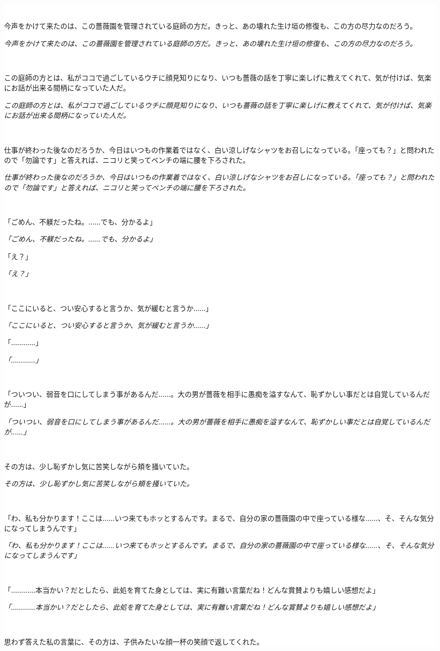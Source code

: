 &nbsp;

今声をかけて来たのは、この薔薇園を管理されている庭師の方だ。きっと、あの壊れた生け垣の修復も、この方の尽力なのだろう。

*今声をかけて来たのは、この薔薇園を管理されている庭師の方だ。きっと、あの壊れた生け垣の修復も、この方の尽力なのだろう。*

&nbsp;

この庭師の方とは、私がココで過ごしているウチに顔見知りになり、いつも薔薇の話を丁寧に楽しげに教えてくれて、気が付けば、気楽にお話が出来る間柄になっていた人だ。

*この庭師の方とは、私がココで過ごしているウチに顔見知りになり、いつも薔薇の話を丁寧に楽しげに教えてくれて、気が付けば、気楽にお話が出来る間柄になっていた人だ。*

&nbsp;

仕事が終わった後なのだろうか、今日はいつもの作業着ではなく、白い涼しげなシャツをお召しになっている。「座っても？」と問われたので「勿論です」と答えれば、ニコリと笑ってベンチの端に腰を下ろされた。

*仕事が終わった後なのだろうか、今日はいつもの作業着ではなく、白い涼しげなシャツをお召しになっている。「座っても？」と問われたので「勿論です」と答えれば、ニコリと笑ってベンチの端に腰を下ろされた。*

&nbsp;

「ごめん、不躾だったね。……でも、分かるよ」

*「ごめん、不躾だったね。……でも、分かるよ」*

「え？」

*「え？」*

&nbsp;

「ここにいると、つい安心すると言うか、気が緩むと言うか……」

*「ここにいると、つい安心すると言うか、気が緩むと言うか……」*

「…………」

*「…………」*

&nbsp;

「ついつい、弱音を口にしてしまう事があるんだ……。大の男が薔薇を相手に愚痴を溢すなんて、恥ずかしい事だとは自覚しているんだが……」

*「ついつい、弱音を口にしてしまう事があるんだ……。大の男が薔薇を相手に愚痴を溢すなんて、恥ずかしい事だとは自覚しているんだが……」*

&nbsp;

その方は、少し恥ずかし気に苦笑しながら頬を掻いていた。

*その方は、少し恥ずかし気に苦笑しながら頬を掻いていた。*

&nbsp;

「わ、私も分かります！ここは……いつ来てもホッとするんです。まるで、自分の家の薔薇園の中で座っている様な……、そ、そんな気分になってしまうんです」

*「わ、私も分かります！ここは……いつ来てもホッとするんです。まるで、自分の家の薔薇園の中で座っている様な……、そ、そんな気分になってしまうんです」*

&nbsp;

「…………本当かい？だとしたら、此処を育てた身としては、実に有難い言葉だね！どんな賞賛よりも嬉しい感想だよ」

*「…………本当かい？だとしたら、此処を育てた身としては、実に有難い言葉だね！どんな賞賛よりも嬉しい感想だよ」*

&nbsp;

思わず答えた私の言葉に、その方は、子供みたいな顔一杯の笑顔で返してくれた。
